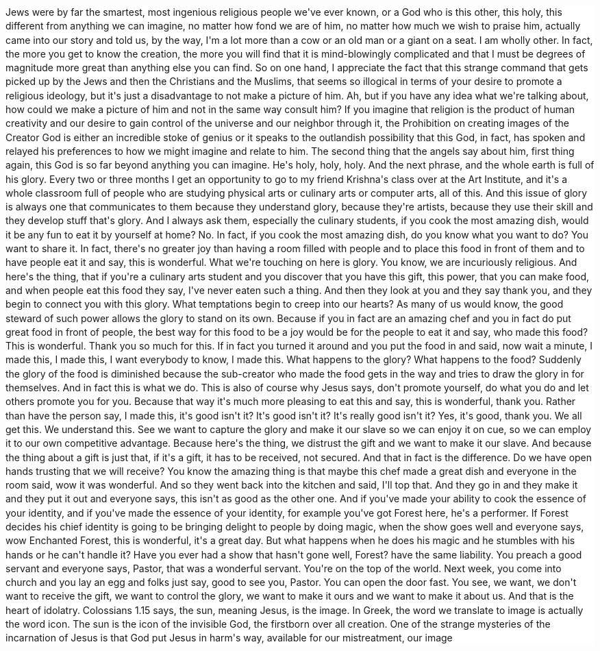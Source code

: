 Jews were by far the smartest, most ingenious religious people we've ever known, or a God who is this other, this holy, this different from anything we can imagine, no matter how fond we are of him, no matter how much we wish to praise him, actually came into our story and told us, by the way, I'm a lot more than a cow or an old man or a giant on a seat. I am wholly other. In fact, the more you get to know the creation, the more you will find that it is mind-blowingly complicated and that I must be degrees of magnitude more great than anything else you can find. So on one hand, I appreciate the fact that this strange command that gets picked up by the Jews and then the Christians and the Muslims, that seems so illogical in terms of your desire to promote a religious ideology, but it's just a disadvantage to not make a picture of him. Ah, but if you have any idea what we're talking about, how could we make a picture of him and not in the same way consult him? If you imagine that religion is the product of human creativity and our desire to gain control of the universe and our neighbor through it, the Prohibition on creating images of the Creator God is either an incredible stoke of genius or it speaks to the outlandish possibility that this God, in fact, has spoken and relayed his preferences to how we might imagine and relate to him. The second thing that the angels say about him, first thing again, this God is so far beyond anything you can imagine. He's holy, holy, holy. And the next phrase, and the whole earth is full of his glory. Every two or three months I get an opportunity to go to my friend Krishna's class over at the Art Institute, and it's a whole classroom full of people who are studying physical arts or culinary arts or computer arts, all of this. And this issue of glory is always one that communicates to them because they understand glory, because they're artists, because they use their skill and they develop stuff that's glory. And I always ask them, especially the culinary students, if you cook the most amazing dish, would it be any fun to eat it by yourself at home? No. In fact, if you cook the most amazing dish, do you know what you want to do? You want to share it. In fact, there's no greater joy than having a room filled with people and to place this food in front of them and to have people eat it and say, this is wonderful. What we're touching on here is glory. You know, we are incuriously religious. And here's the thing, that if you're a culinary arts student and you discover that you have this gift, this power, that you can make food, and when people eat this food they say, I've never eaten such a thing. And then they look at you and they say thank you, and they begin to connect you with this glory. What temptations begin to creep into our hearts? As many of us would know, the good steward of such power allows the glory to stand on its own. Because if you in fact are an amazing chef and you in fact do put great food in front of people, the best way for this food to be a joy would be for the people to eat it and say, who made this food? This is wonderful. Thank you so much for this. If in fact you turned it around and you put the food in and said, now wait a minute, I made this, I made this, I want everybody to know, I made this. What happens to the glory? What happens to the food? Suddenly the glory of the food is diminished because the sub-creator who made the food gets in the way and tries to draw the glory in for themselves. And in fact this is what we do. This is also of course why Jesus says, don't promote yourself, do what you do and let others promote you for you. Because that way it's much more pleasing to eat this and say, this is wonderful, thank you. Rather than have the person say, I made this, it's good isn't it? It's good isn't it? It's really good isn't it? Yes, it's good, thank you. We all get this. We understand this. See we want to capture the glory and make it our slave so we can enjoy it on cue, so we can employ it to our own competitive advantage. Because here's the thing, we distrust the gift and we want to make it our slave. And because the thing about a gift is just that, if it's a gift, it has to be received, not secured. And that in fact is the difference. Do we have open hands trusting that we will receive? You know the amazing thing is that maybe this chef made a great dish and everyone in the room said, wow it was wonderful. And so they went back into the kitchen and said, I'll top that. And they go in and they make it and they put it out and everyone says, this isn't as good as the other one. And if you've made your ability to cook the essence of your identity, and if you've made the essence of your identity, for example you've got Forest here, he's a performer. If Forest decides his chief identity is going to be bringing delight to people by doing magic, when the show goes well and everyone says, wow Enchanted Forest, this is wonderful, it's a great day. But what happens when he does his magic and he stumbles with his hands or he can't handle it? Have you ever had a show that hasn't gone well, Forest? have the same liability. You preach a good servant and everyone says, Pastor, that was a wonderful servant. You're on the top of the world. Next week, you come into church and you lay an egg and folks just say, good to see you, Pastor. You can open the door fast. You see, we want, we don't want to receive the gift, we want to control the glory, we want to make it ours and we want to make it about us. And that is the heart of idolatry. Colossians 1.15 says, the sun, meaning Jesus, is the image. In Greek, the word we translate to image is actually the word icon. The sun is the icon of the invisible God, the firstborn over all creation. One of the strange mysteries of the incarnation of Jesus is that God put Jesus in harm's way, available for our mistreatment, our image